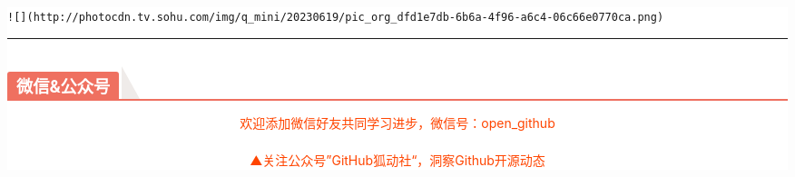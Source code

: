     ![](http://photocdn.tv.sohu.com/img/q_mini/20230619/pic_org_dfd1e7db-6b6a-4f96-a6c4-06c66e0770ca.png)

---

<h2 style="margin-top: 30px;margin-bottom: 15px;font-weight: bold;border-bottom: 2px solid rgb(239, 112, 96);font-size: 1.3em;"><span style="display: none;"></span><span style="display: inline-block;background: rgb(239, 112, 96);color: rgb(255, 255, 255);padding: 3px 10px 1px;border-top-right-radius: 3px;border-top-left-radius: 3px;margin-right: 3px;">微信&公众号</span><span style="display: inline-block;vertical-align: bottom;border-bottom: 36px solid #efebe9;border-right: 20px solid transparent;"> </span></h2>

<center><span style="color: orangered">欢迎添加微信好友共同学习进步，微信号：open_github</center>
<br/>
<center><span style="color: orangered">▲关注公众号”GitHub狐动社“，洞察Github开源动态</span><center>
